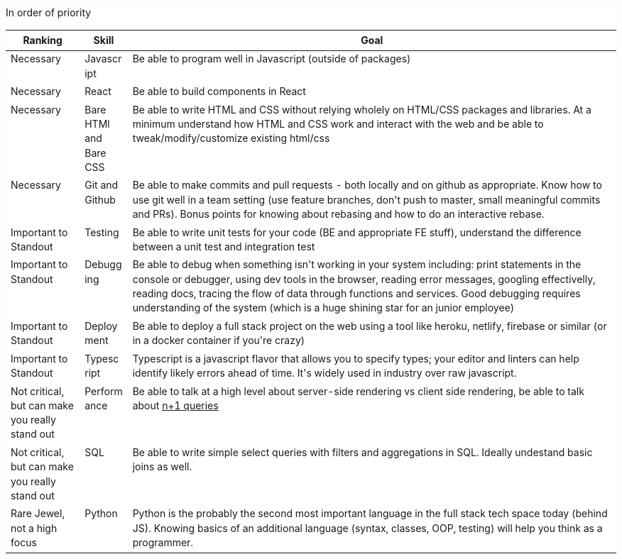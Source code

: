 In order of priority

| Ranking                                         | Skill                  | Goal                                                                                                                                                                                                                                                                                                                                                                                 |
| ----------------------------------------------- | ---------------------- | ------------------------------------------------------------------------------------------------------------------------------------------------------------------------------------------------------------------------------------------------------------------------------------------------------------------------------------------------------------------------------------ |
| Necessary                                       | Javascript             | Be able to program well in Javascript (outside of packages)                                                                                                                                                                                                                                                                                                                          |
| Necessary                                       | React                  | Be able to build components in React                                                                                                                                                                                                                                                                                                                                                 |
| Necessary                                       | Bare HTMl and Bare CSS | Be able to write HTML and CSS without relying wholely on HTML/CSS packages and libraries. At a minimum understand how HTML and CSS work and interact with the web and be able to tweak/modify/customize existing html/css                                                                                                                                                            |
| Necessary                                       | Git and Github         | Be able to make commits and pull requests - both locally and on github as appropriate. Know how to use git well in a team setting (use feature branches, don't push to master, small meaningful commits and PRs). Bonus points for knowing about rebasing and how to do an interactive rebase.                                                                                       |
| Important to Standout                           | Testing                | Be able to write unit tests for your code (BE and appropriate FE stuff), understand the difference between a unit test and integration test                                                                                                                                                                                                                                          |
| Important to Standout                           | Debugging              | Be able to debug when something isn't working in your system including: print statements in the console or debugger, using dev tools in the browser, reading error messages, googling effectivelly, reading docs, tracing the flow of data through functions and services. Good debugging requires understanding of the system (which is a huge shining star for an junior employee) |
| Important to Standout                           | Deployment             | Be able to deploy a full stack project on the web using a tool like heroku, netlify, firebase or similar (or in a docker container if you're crazy)                                                                                                                                                                                                                                  |
| Important to Standout                           | Typescript             | Typescript is a javascript flavor that allows you to specify types; your editor and linters can help identify likely errors ahead of time. It's widely used in industry over raw javascript.                                                                                                                                                                                         |
| Not critical, but can make you really stand out | Performance            | Be able to talk at a high level about server-side rendering vs client side rendering, be able to talk about [n+1 queries](https://medium.com/doctolib/understanding-and-fixing-n-1-query-30623109fe89)                                                                                                                                                                               |
| Not critical, but can make you really stand out | SQL                    | Be able to write simple select queries with filters and aggregations in SQL. Ideally undestand basic joins as well.                                                                                                                                                                                                                                                                  |
| Rare Jewel, not a high focus                    | Python                 | Python is the probably the second most important language in the full stack tech space today (behind JS). Knowing basics of an additional language (syntax, classes, OOP, testing) will help you think as a programmer.                                                                                                                                                              |